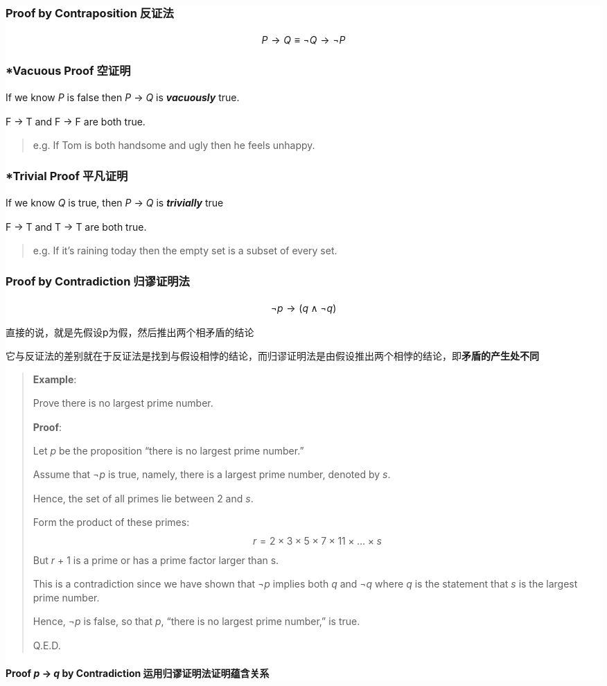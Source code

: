 ### Proof by Contraposition 反证法

$$P\to Q\equiv\neg Q\to\neg P$$

### *Vacuous Proof 空证明

If we know *P* is false then  *P* → *Q* is ***vacuously*** true.

F → T and F → F are both true.

> e.g. If Tom is both handsome and ugly then he feels unhappy.

### *Trivial Proof 平凡证明

If we know *Q* is true, then *P* → *Q* is ***trivially*** true

F → T and T → T are both true.

> e.g. If it’s raining today then the empty set is a subset of every set.

### Proof by Contradiction 归谬证明法

$$\neg p\to(q\wedge\neg q)$$

直接的说，就是先假设p为假，然后推出两个相矛盾的结论

它与反证法的差别就在于反证法是找到与假设相悖的结论，而归谬证明法是由假设推出两个相悖的结论，即**矛盾的产生处不同**

> **Example**:
>
> Prove there is no largest prime number.
>
> **Proof**:
>
> Let *p* be the proposition “there is no largest prime number.”
>
> Assume that ¬*p* is true, namely, there is a largest prime number, denoted by *s*.
>
> Hence, the set of all primes lie between 2 and *s*. 
>
> Form the product of these primes:
> $$
> r=2×3×5×7×11×…×s
> $$
> But *r* + 1 is a prime or has a prime factor larger than s. 
>
> This is a contradiction since we have shown that ¬*p* implies both *q* and ¬*q* where *q* is the statement that *s* is the largest prime number.
>
> Hence, ¬*p* is false, so that *p*, “there is no largest prime number,” is true. 
>
> Q.E.D.

#### Proof  *p* → *q* by Contradiction 运用归谬证明法证明蕴含关系

